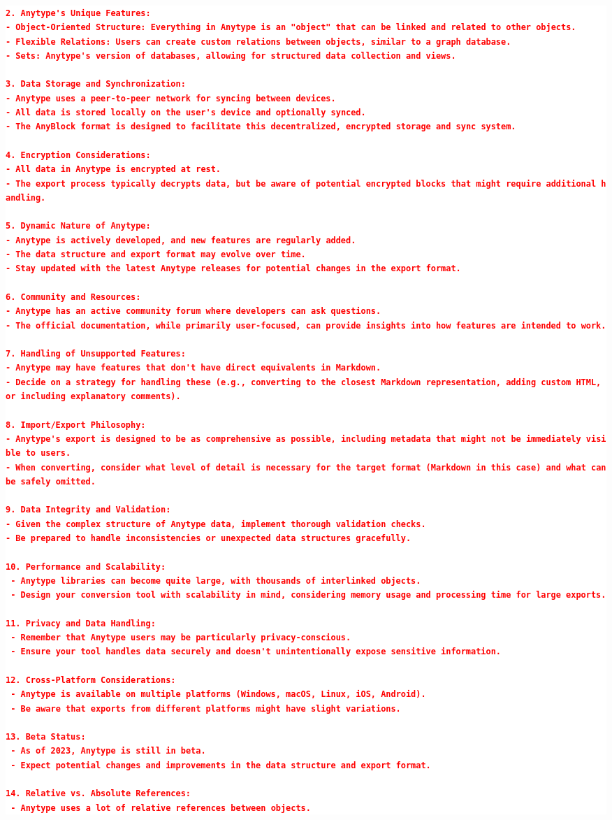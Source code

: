    ```json
2. Anytype's Unique Features:
   - Object-Oriented Structure: Everything in Anytype is an "object" that can be linked and related to other objects.
   - Flexible Relations: Users can create custom relations between objects, similar to a graph database.
   - Sets: Anytype's version of databases, allowing for structured data collection and views.

3. Data Storage and Synchronization:
   - Anytype uses a peer-to-peer network for syncing between devices.
   - All data is stored locally on the user's device and optionally synced.
   - The AnyBlock format is designed to facilitate this decentralized, encrypted storage and sync system.

4. Encryption Considerations:
   - All data in Anytype is encrypted at rest.
   - The export process typically decrypts data, but be aware of potential encrypted blocks that might require additional handling.

5. Dynamic Nature of Anytype:
   - Anytype is actively developed, and new features are regularly added.
   - The data structure and export format may evolve over time.
   - Stay updated with the latest Anytype releases for potential changes in the export format.

6. Community and Resources:
   - Anytype has an active community forum where developers can ask questions.
   - The official documentation, while primarily user-focused, can provide insights into how features are intended to work.

7. Handling of Unsupported Features:
   - Anytype may have features that don't have direct equivalents in Markdown.
   - Decide on a strategy for handling these (e.g., converting to the closest Markdown representation, adding custom HTML, or including explanatory comments).

8. Import/Export Philosophy:
   - Anytype's export is designed to be as comprehensive as possible, including metadata that might not be immediately visible to users.
   - When converting, consider what level of detail is necessary for the target format (Markdown in this case) and what can be safely omitted.

9. Data Integrity and Validation:
   - Given the complex structure of Anytype data, implement thorough validation checks.
   - Be prepared to handle inconsistencies or unexpected data structures gracefully.

10. Performance and Scalability:
    - Anytype libraries can become quite large, with thousands of interlinked objects.
    - Design your conversion tool with scalability in mind, considering memory usage and processing time for large exports.

11. Privacy and Data Handling:
    - Remember that Anytype users may be particularly privacy-conscious.
    - Ensure your tool handles data securely and doesn't unintentionally expose sensitive information.

12. Cross-Platform Considerations:
    - Anytype is available on multiple platforms (Windows, macOS, Linux, iOS, Android).
    - Be aware that exports from different platforms might have slight variations.

13. Beta Status:
    - As of 2023, Anytype is still in beta.
    - Expect potential changes and improvements in the data structure and export format.

14. Relative vs. Absolute References:
    - Anytype uses a lot of relative references between objects.
   ```